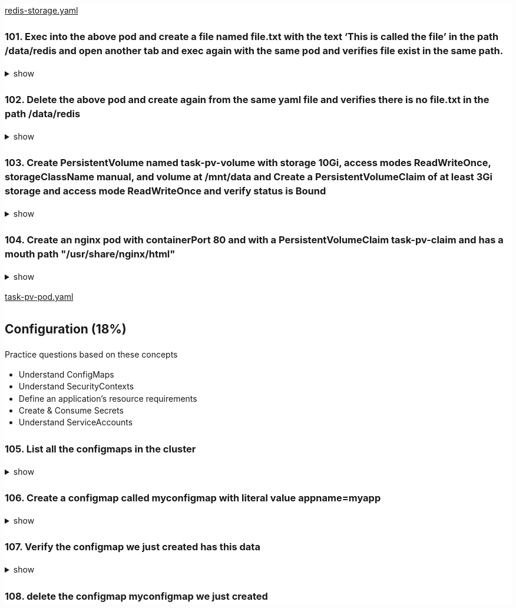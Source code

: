 [redis-storage.yaml](./yaml/redis-storage.yaml)

### 101. Exec into the above pod and create a file named file.txt with the text ‘This is called the file’ in the path /data/redis and open another tab and exec again with the same pod and verifies file exist in the same path.

<details><summary>show</summary></details>

### 102. Delete the above pod and create again from the same yaml file and verifies there is no file.txt in the path /data/redis

<details><summary>show</summary></details>

### 103. Create PersistentVolume named task-pv-volume with storage 10Gi, access modes ReadWriteOnce, storageClassName manual, and volume at /mnt/data and Create a PersistentVolumeClaim of at least 3Gi storage and access mode ReadWriteOnce and verify status is Bound

<details><summary>show</summary></details>

### 104. Create an nginx pod with containerPort 80 and with a PersistentVolumeClaim task-pv-claim and has a mouth path "/usr/share/nginx/html"
<details><summary>show</summary></details>

[task-pv-pod.yaml](./yaml/task-pv-pod.yaml)

## Configuration (18%)<div id="5"></div>
Practice questions based on these concepts
* Understand ConfigMaps
* Understand SecurityContexts
* Define an application’s resource requirements
* Create & Consume Secrets
* Understand ServiceAccounts

### 105. List all the configmaps in the cluster

<details><summary>show</summary></details>

### 106. Create a configmap called myconfigmap with literal value appname=myapp

<details><summary>show</summary></details>

### 107. Verify the configmap we just created has this data

<details><summary>show</summary></details>

### 108. delete the configmap myconfigmap we just created
